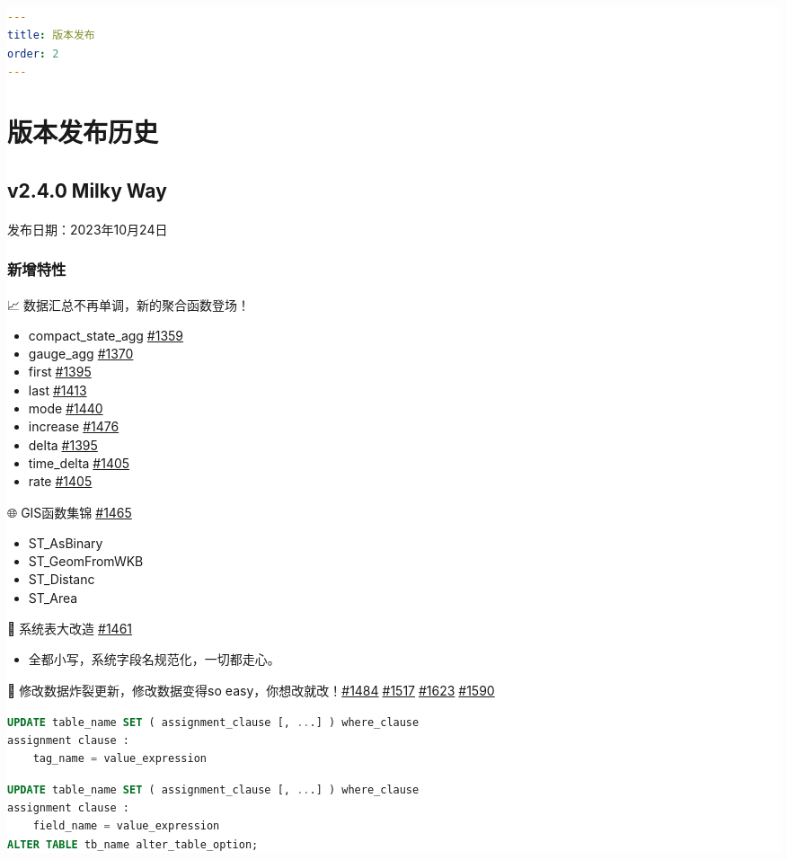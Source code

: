 ```yaml
---
title: 版本发布
order: 2
---
```


# 版本发布历史

## v2.4.0 Milky Way

发布日期：2023年10月24日

### 新增特性

📈 数据汇总不再单调，新的聚合函数登场！

- compact_state_agg [#1359](https://github.com/cnosdb/cnosdb/pull/1359)
- gauge_agg [#1370](https://github.com/cnosdb/cnosdb/pull/1370)
- first [#1395](https://github.com/cnosdb/cnosdb/pull/1395)
- last [#1413](https://github.com/cnosdb/cnosdb/pull/1413)
- mode [#1440](https://github.com/cnosdb/cnosdb/pull/1440)
- increase [#1476](https://github.com/cnosdb/cnosdb/pull/1476)
- delta [#1395](https://github.com/cnosdb/cnosdb/pull/1395)
- time_delta [#1405](https://github.com/cnosdb/cnosdb/pull/1405)
- rate [#1405](https://github.com/cnosdb/cnosdb/pull/1405)

🌐 GIS函数集锦 [#1465](https://github.com/cnosdb/cnosdb/pull/1465)

- ST_AsBinary
- ST_GeomFromWKB
- ST_Distanc
- ST_Area

💼 系统表大改造 [#1461](https://github.com/cnosdb/cnosdb/pull/1461)

- 全都小写，系统字段名规范化，一切都走心。

🔄 修改数据炸裂更新，修改数据变得so easy，你想改就改！[#1484](https://github.com/cnosdb/cnosdb/pull/1484) [#1517](https://github.com/cnosdb/cnosdb/pull/1517) [#1623](https://github.com/cnosdb/cnosdb/pull/1623) [#1590](https://github.com/cnosdb/cnosdb/pull/1590)

```sql
UPDATE table_name SET ( assignment_clause [, ...] ) where_clause
assignment clause :
    tag_name = value_expression
```

```sql
UPDATE table_name SET ( assignment_clause [, ...] ) where_clause
assignment clause :
    field_name = value_expression
ALTER TABLE tb_name alter_table_option;
```
